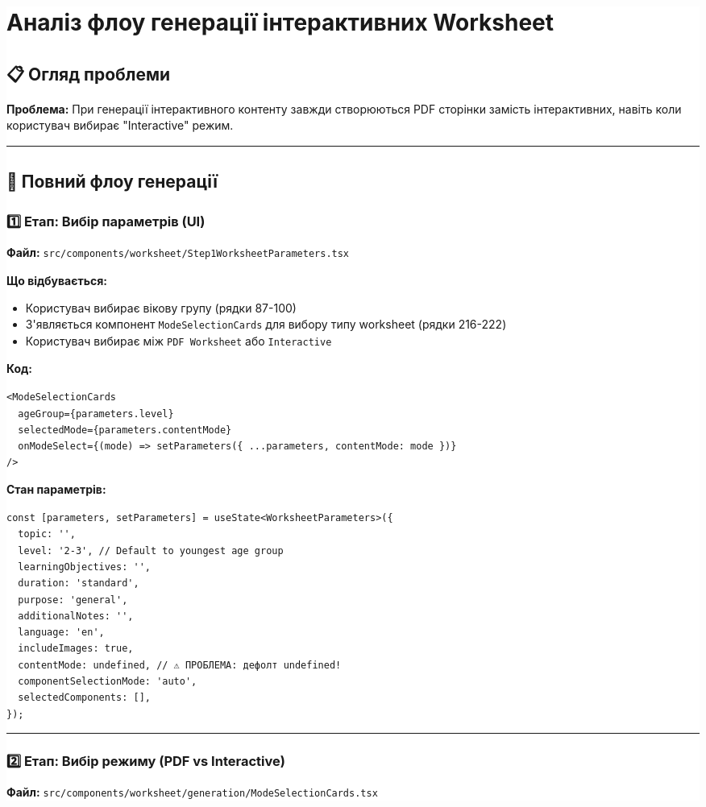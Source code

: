 # Аналіз флоу генерації інтерактивних Worksheet

## 📋 Огляд проблеми

**Проблема:** При генерації інтерактивного контенту завжди створюються PDF сторінки замість інтерактивних, навіть коли користувач вибирає "Interactive" режим.

---

## 🔄 Повний флоу генерації

### 1️⃣ **Етап: Вибір параметрів (UI)**

**Файл:** `src/components/worksheet/Step1WorksheetParameters.tsx`

**Що відбувається:**
- Користувач вибирає вікову групу (рядки 87-100)
- З'являється компонент `ModeSelectionCards` для вибору типу worksheet (рядки 216-222)
- Користувач вибирає між `PDF Worksheet` або `Interactive`

**Код:**
```typescript:217-221:src/components/worksheet/Step1WorksheetParameters.tsx
<ModeSelectionCards
  ageGroup={parameters.level}
  selectedMode={parameters.contentMode}
  onModeSelect={(mode) => setParameters({ ...parameters, contentMode: mode })}
/>
```

**Стан параметрів:**
```typescript:69-81:src/components/worksheet/Step1WorksheetParameters.tsx
const [parameters, setParameters] = useState<WorksheetParameters>({
  topic: '',
  level: '2-3', // Default to youngest age group
  learningObjectives: '',
  duration: 'standard',
  purpose: 'general',
  additionalNotes: '',
  language: 'en',
  includeImages: true,
  contentMode: undefined, // ⚠️ ПРОБЛЕМА: дефолт undefined!
  componentSelectionMode: 'auto',
  selectedComponents: [],
});
```

---

### 2️⃣ **Етап: Вибір режиму (PDF vs Interactive)**

**Файл:** `src/components/worksheet/generation/ModeSelectionCards.tsx`
